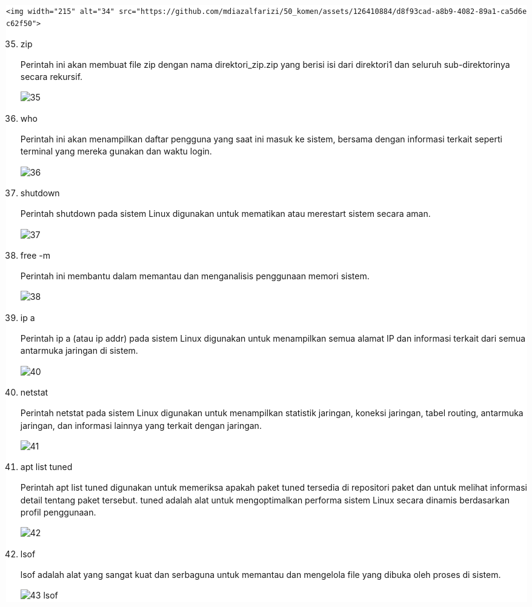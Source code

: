     <img width="215" alt="34" src="https://github.com/mdiazalfarizi/50_komen/assets/126410884/d8f93cad-a8b9-4082-89a1-ca5d6ec62f50">

35. zip

    Perintah ini akan membuat file zip dengan nama direktori_zip.zip yang berisi isi dari direktori1 dan seluruh sub-direktorinya secara rekursif.

    <img width="361" alt="35" src="https://github.com/mdiazalfarizi/50_komen/assets/126410884/452f9061-e8af-4cec-8427-0870ad25d734">

36. who

    Perintah ini akan menampilkan daftar pengguna yang saat ini masuk ke sistem, bersama dengan informasi terkait seperti terminal yang mereka gunakan dan waktu login.

    <img width="224" alt="36" src="https://github.com/mdiazalfarizi/50_komen/assets/126410884/043994b8-79d1-4a85-b1e2-2e8e4c70242c">

37. shutdown

    Perintah shutdown pada sistem Linux digunakan untuk mematikan atau merestart sistem secara aman.

    <img width="215" alt="37" src="https://github.com/mdiazalfarizi/50_komen/assets/126410884/f6e8b42a-ba40-4e4a-b5d4-dedf50d9e3e4">

38. free -m

    Perintah ini membantu dalam memantau dan menganalisis penggunaan memori sistem.

    <img width="372" alt="38" src="https://github.com/mdiazalfarizi/50_komen/assets/126410884/11ca563a-d51f-47b9-bb58-e689542df467">

39. ip a

    Perintah ip a (atau ip addr) pada sistem Linux digunakan untuk menampilkan semua alamat IP dan informasi terkait dari semua antarmuka jaringan di sistem.

    <img width="371" alt="40" src="https://github.com/mdiazalfarizi/50_komen/assets/126410884/ae153881-b6c5-421e-ab8c-7926dc9ce073">

40. netstat

    Perintah netstat pada sistem Linux digunakan untuk menampilkan statistik jaringan, koneksi jaringan, tabel routing, antarmuka jaringan, dan informasi lainnya yang terkait dengan jaringan.

    <img width="371" alt="41" src="https://github.com/mdiazalfarizi/50_komen/assets/126410884/030e5017-3a13-4df9-98e7-a4a4bb1f9ad0">

41. apt list tuned

    Perintah apt list tuned digunakan untuk memeriksa apakah paket tuned tersedia di repositori paket dan untuk melihat informasi detail tentang paket tersebut. tuned adalah alat untuk mengoptimalkan performa sistem Linux secara dinamis berdasarkan profil penggunaan.

    <img width="201" alt="42" src="https://github.com/mdiazalfarizi/50_komen/assets/126410884/4248b253-856e-4157-a409-b89d77b63389">

42. lsof

    lsof adalah alat yang sangat kuat dan serbaguna untuk memantau dan mengelola file yang dibuka oleh proses di sistem.

    <img width="373" alt="43 lsof" src="https://github.com/mdiazalfarizi/50_komen/assets/126410884/9438bcd5-067a-4467-988f-de1e594a9302">
